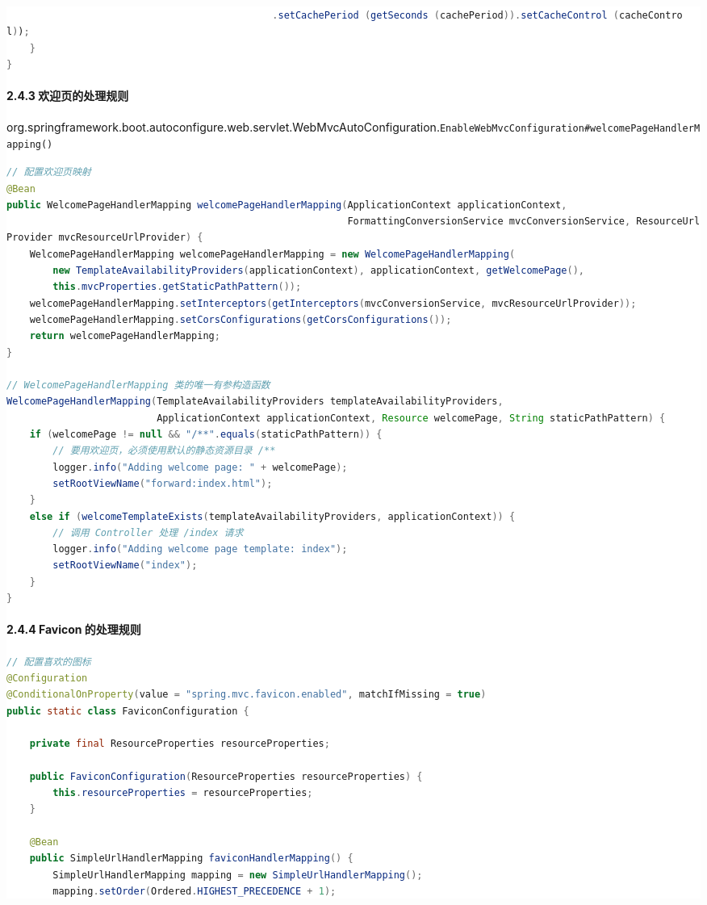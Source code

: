 ```Java
                                              .setCachePeriod (getSeconds (cachePeriod)).setCacheControl (cacheControl));
    }
}
```



#### 2.4.3 欢迎页的处理规则

org.springframework.boot.autoconfigure.web.servlet.WebMvcAutoConfiguration.`EnableWebMvcConfiguration#welcomePageHandlerMapping()`


```java
// 配置欢迎页映射
@Bean
public WelcomePageHandlerMapping welcomePageHandlerMapping(ApplicationContext applicationContext,
                                                           FormattingConversionService mvcConversionService, ResourceUrlProvider mvcResourceUrlProvider) {
    WelcomePageHandlerMapping welcomePageHandlerMapping = new WelcomePageHandlerMapping(
        new TemplateAvailabilityProviders(applicationContext), applicationContext, getWelcomePage(),
        this.mvcProperties.getStaticPathPattern());
    welcomePageHandlerMapping.setInterceptors(getInterceptors(mvcConversionService, mvcResourceUrlProvider));
    welcomePageHandlerMapping.setCorsConfigurations(getCorsConfigurations());
    return welcomePageHandlerMapping;
}

// WelcomePageHandlerMapping 类的唯一有参构造函数
WelcomePageHandlerMapping(TemplateAvailabilityProviders templateAvailabilityProviders,
                          ApplicationContext applicationContext, Resource welcomePage, String staticPathPattern) {
    if (welcomePage != null && "/**".equals(staticPathPattern)) {
        // 要用欢迎页，必须使用默认的静态资源目录 /**
        logger.info("Adding welcome page: " + welcomePage);
        setRootViewName("forward:index.html");
    }
    else if (welcomeTemplateExists(templateAvailabilityProviders, applicationContext)) {
        // 调用 Controller 处理 /index 请求
        logger.info("Adding welcome page template: index");
        setRootViewName("index");
    }
}
```



#### 2.4.4 Favicon 的处理规则

```Java
// 配置喜欢的图标
@Configuration
@ConditionalOnProperty(value = "spring.mvc.favicon.enabled", matchIfMissing = true)
public static class FaviconConfiguration {

    private final ResourceProperties resourceProperties;

    public FaviconConfiguration(ResourceProperties resourceProperties) {
        this.resourceProperties = resourceProperties;
    }

    @Bean
    public SimpleUrlHandlerMapping faviconHandlerMapping() {
        SimpleUrlHandlerMapping mapping = new SimpleUrlHandlerMapping();
        mapping.setOrder(Ordered.HIGHEST_PRECEDENCE + 1);
```